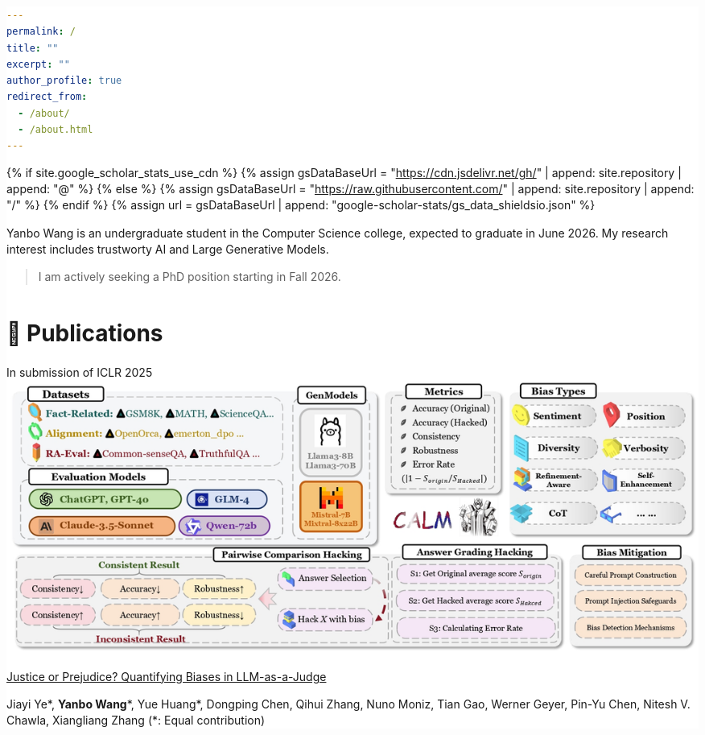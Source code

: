```yaml
---
permalink: /
title: ""
excerpt: ""
author_profile: true
redirect_from: 
  - /about/
  - /about.html
---
```


{% if site.google_scholar_stats_use_cdn %}
{% assign gsDataBaseUrl = "https://cdn.jsdelivr.net/gh/" | append: site.repository | append: "@" %}
{% else %}
{% assign gsDataBaseUrl = "https://raw.githubusercontent.com/" | append: site.repository | append: "/" %}
{% endif %}
{% assign url = gsDataBaseUrl | append: "google-scholar-stats/gs_data_shieldsio.json" %}

<span class='anchor' id='about-me'></span>
Yanbo Wang is an undergraduate student in the Computer Science college, expected to graduate in June 2026. My research interest includes trustworty AI and Large Generative Models.

> I am actively seeking a PhD position starting in Fall 2026.



# 📝 Publications 

<div class='paper-box'><div class='paper-box-image'><div><div class="badge">In submission of ICLR 2025</div><img src='images/llm-judge-bias.jpg' alt="sym" width="100%"></div></div>
<div class='paper-box-text' markdown="1">

[Justice or Prejudice? Quantifying Biases in LLM-as-a-Judge]()

Jiayi Ye\*, **Yanbo Wang**\*, Yue Huang\*, Dongping Chen, Qihui Zhang, Nuno Moniz, Tian Gao, Werner Geyer, Pin-Yu Chen, Nitesh V. Chawla, Xiangliang Zhang (\*: Equal contribution)
